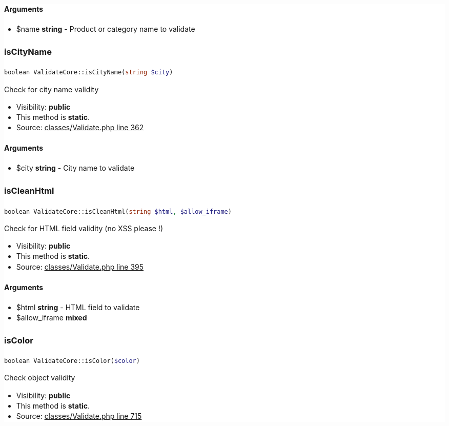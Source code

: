 
#### Arguments
* $name **string** - Product or category name to validate



### <a name="method-isCityName"></a>isCityName

```php
boolean ValidateCore::isCityName(string $city)
```

Check for city name validity



* Visibility: **public**
* This method is **static**.
* Source: [classes/Validate.php line 362](https://github.com/PrestaShop/PrestaShop/blob/1.6.0.14/classes/Validate.php#L362)


#### Arguments
* $city **string** - City name to validate



### <a name="method-isCleanHtml"></a>isCleanHtml

```php
boolean ValidateCore::isCleanHtml(string $html, $allow_iframe)
```

Check for HTML field validity (no XSS please !)



* Visibility: **public**
* This method is **static**.
* Source: [classes/Validate.php line 395](https://github.com/PrestaShop/PrestaShop/blob/1.6.0.14/classes/Validate.php#L395)


#### Arguments
* $html **string** - HTML field to validate
* $allow_iframe **mixed**



### <a name="method-isColor"></a>isColor

```php
boolean ValidateCore::isColor($color)
```

Check object validity



* Visibility: **public**
* This method is **static**.
* Source: [classes/Validate.php line 715](https://github.com/PrestaShop/PrestaShop/blob/1.6.0.14/classes/Validate.php#L715)
